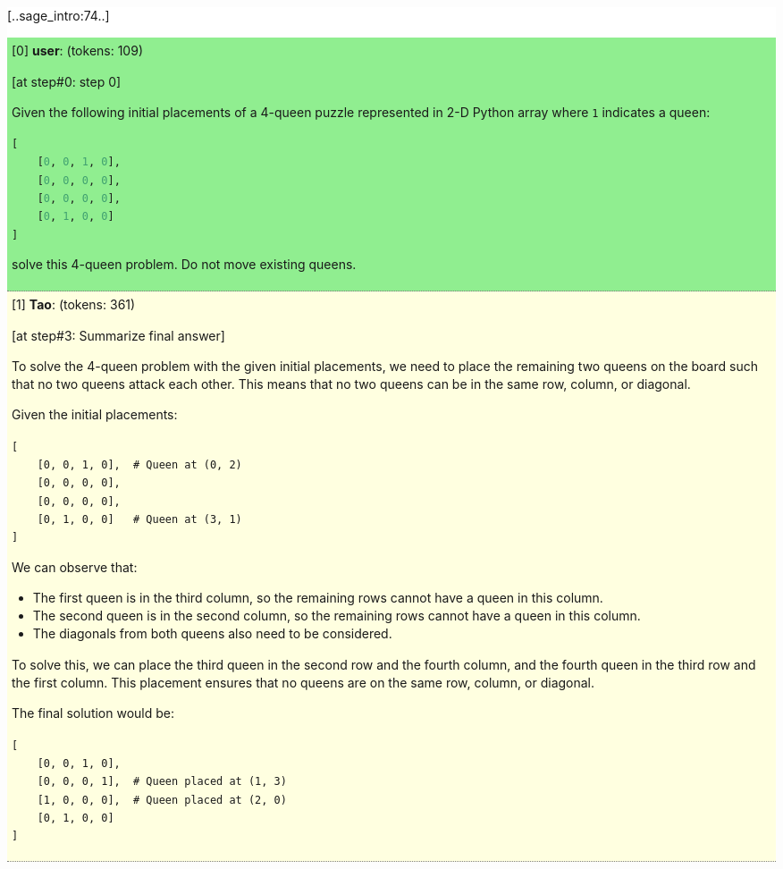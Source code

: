 [..sage_intro:74..]


</div>

<div style="background-color:lightgreen; padding: 5px; border-bottom: 1px dotted grey">
<div>[0] <b>user</b>: (tokens: 109)</div>

[at step#0: step 0]

Given the following initial placements of a 4-queen puzzle represented in 2-D Python array where `1` indicates a queen:

```python
[
    [0, 0, 1, 0],
    [0, 0, 0, 0],
    [0, 0, 0, 0],
    [0, 1, 0, 0]
]
```

solve this 4-queen problem. Do not move existing queens.


</div>

<div style="background-color:lightyellow; padding: 5px; border-bottom: 1px dotted grey">
<div>[1] <b>Tao</b>: (tokens: 361)</div>

[at step#3: Summarize final answer]

To solve the 4-queen problem with the given initial placements, we need to place the remaining two queens on the board such that no two queens attack each other. This means that no two queens can be in the same row, column, or diagonal.

Given the initial placements:
```
[
    [0, 0, 1, 0],  # Queen at (0, 2)
    [0, 0, 0, 0],
    [0, 0, 0, 0],
    [0, 1, 0, 0]   # Queen at (3, 1)
]
```

We can observe that:
- The first queen is in the third column, so the remaining rows cannot have a queen in this column.
- The second queen is in the second column, so the remaining rows cannot have a queen in this column.
- The diagonals from both queens also need to be considered.

To solve this, we can place the third queen in the second row and the fourth column, and the fourth queen in the third row and the first column. This placement ensures that no queens are on the same row, column, or diagonal.

The final solution would be:
```
[
    [0, 0, 1, 0],
    [0, 0, 0, 1],  # Queen placed at (1, 3)
    [1, 0, 0, 0],  # Queen placed at (2, 0)
    [0, 1, 0, 0]
]
```
